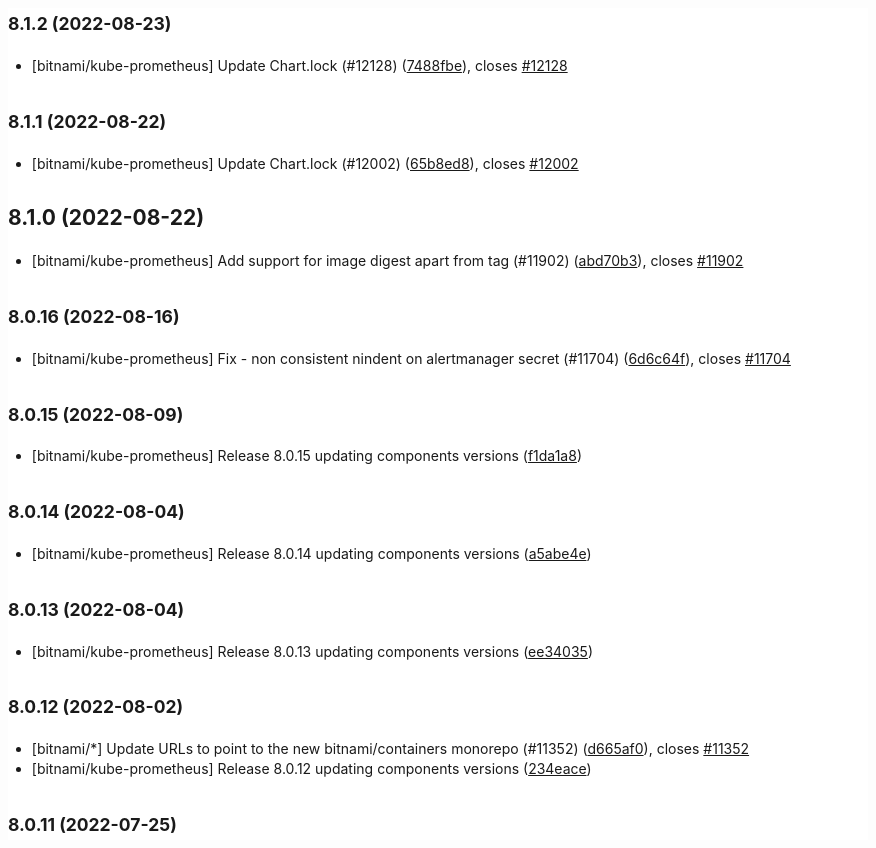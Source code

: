 ## <small>8.1.2 (2022-08-23)</small>

* [bitnami/kube-prometheus] Update Chart.lock (#12128) ([7488fbe](https://github.com/bitnami/charts/commit/7488fbe0c6e41ae079d39c1a07d98ab04d1e5d80)), closes [#12128](https://github.com/bitnami/charts/issues/12128)

## <small>8.1.1 (2022-08-22)</small>

* [bitnami/kube-prometheus] Update Chart.lock (#12002) ([65b8ed8](https://github.com/bitnami/charts/commit/65b8ed88f9f375c9b08b0fd061c5565e412a9bd2)), closes [#12002](https://github.com/bitnami/charts/issues/12002)

## 8.1.0 (2022-08-22)

* [bitnami/kube-prometheus] Add support for image digest apart from tag (#11902) ([abd70b3](https://github.com/bitnami/charts/commit/abd70b3045a4c6ed4ef967fc05454b7c049e0b63)), closes [#11902](https://github.com/bitnami/charts/issues/11902)

## <small>8.0.16 (2022-08-16)</small>

* [bitnami/kube-prometheus] Fix - non consistent nindent on alertmanager secret (#11704) ([6d6c64f](https://github.com/bitnami/charts/commit/6d6c64ff11b4953b89f73218bc4b907345247cb1)), closes [#11704](https://github.com/bitnami/charts/issues/11704)

## <small>8.0.15 (2022-08-09)</small>

* [bitnami/kube-prometheus] Release 8.0.15 updating components versions ([f1da1a8](https://github.com/bitnami/charts/commit/f1da1a8dec8d0878e361e7c44d6d5c5cc67d6652))

## <small>8.0.14 (2022-08-04)</small>

* [bitnami/kube-prometheus] Release 8.0.14 updating components versions ([a5abe4e](https://github.com/bitnami/charts/commit/a5abe4eb2ae772ae8d27fa874b0679aebdd5b00c))

## <small>8.0.13 (2022-08-04)</small>

* [bitnami/kube-prometheus] Release 8.0.13 updating components versions ([ee34035](https://github.com/bitnami/charts/commit/ee3403570fd46ad8dcd27566dc41f7712faad283))

## <small>8.0.12 (2022-08-02)</small>

* [bitnami/*] Update URLs to point to the new bitnami/containers monorepo (#11352) ([d665af0](https://github.com/bitnami/charts/commit/d665af0c708846192d8d5fb2f5f9ea65dd464ab0)), closes [#11352](https://github.com/bitnami/charts/issues/11352)
* [bitnami/kube-prometheus] Release 8.0.12 updating components versions ([234eace](https://github.com/bitnami/charts/commit/234eace289c76425881a2d6d531b69588abf3275))

## <small>8.0.11 (2022-07-25)</small>
